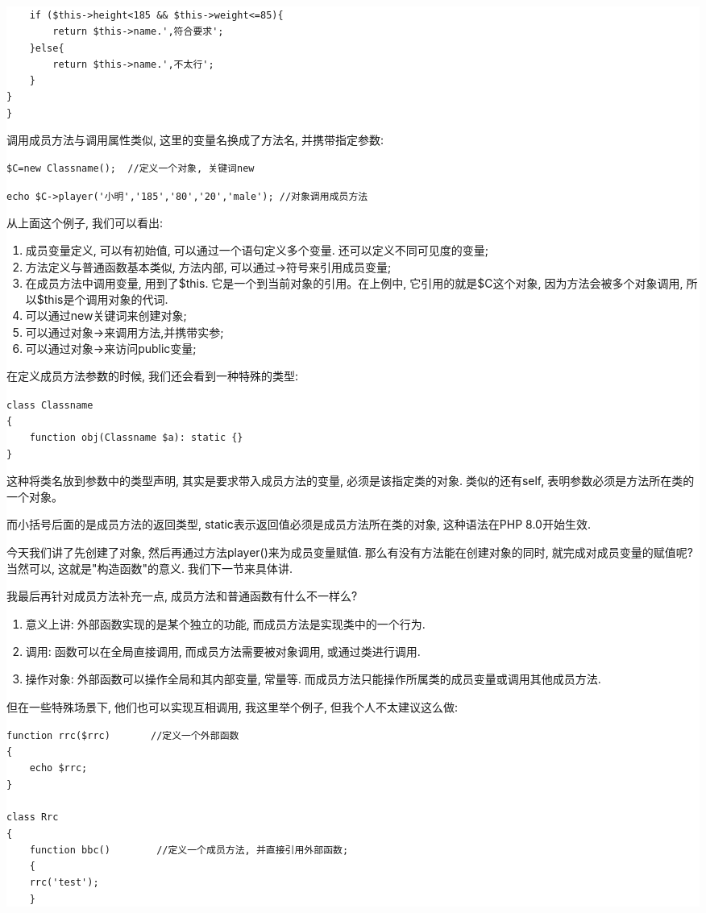         if ($this->height<185 && $this->weight<=85){
            return $this->name.',符合要求';
        }else{
            return $this->name.',不太行';
        }
    }
    }
    
调用成员方法与调用属性类似, 这里的变量名换成了方法名, 并携带指定参数: 

`$C=new Classname();  //定义一个对象, 关键词new`

`echo $C->player('小明','185','80','20','male'); //对象调用成员方法`


从上面这个例子, 我们可以看出:
1. 成员变量定义, 可以有初始值, 可以通过一个语句定义多个变量. 还可以定义不同可见度的变量;
2. 方法定义与普通函数基本类似, 方法内部, 可以通过->符号来引用成员变量;
1. 在成员方法中调用变量, 用到了\$this. 它是一个到当前对象的引用。在上例中, 它引用的就是\$C这个对象, 因为方法会被多个对象调用, 所以$this是个调用对象的代词.
4. 可以通过new关键词来创建对象;
5. 可以通过对象->来调用方法,并携带实参;
6. 可以通过对象->来访问public变量;

在定义成员方法参数的时候, 我们还会看到一种特殊的类型:

    class Classname
    {
        function obj(Classname $a): static {}    
    }
这种将类名放到参数中的类型声明, 其实是要求带入成员方法的变量, 必须是该指定类的对象.
类似的还有self, 表明参数必须是方法所在类的一个对象。

而小括号后面的是成员方法的返回类型, static表示返回值必须是成员方法所在类的对象, 这种语法在PHP 8.0开始生效.

今天我们讲了先创建了对象, 然后再通过方法player()来为成员变量赋值. 那么有没有方法能在创建对象的同时, 就完成对成员变量的赋值呢? 当然可以, 这就是"构造函数"的意义. 我们下一节来具体讲.

我最后再针对成员方法补充一点, 成员方法和普通函数有什么不一样么? 

1. 意义上讲: 外部函数实现的是某个独立的功能, 而成员方法是实现类中的一个行为.

2. 调用: 函数可以在全局直接调用, 而成员方法需要被对象调用, 或通过类进行调用. 

3. 操作对象: 外部函数可以操作全局和其内部变量, 常量等. 而成员方法只能操作所属类的成员变量或调用其他成员方法.

但在一些特殊场景下, 他们也可以实现互相调用, 我这里举个例子, 但我个人不太建议这么做:


    function rrc($rrc)       //定义一个外部函数
    {
        echo $rrc;
    }                   

    class Rrc
    {
        function bbc()        //定义一个成员方法, 并直接引用外部函数;
        {
        rrc('test');
        }
        